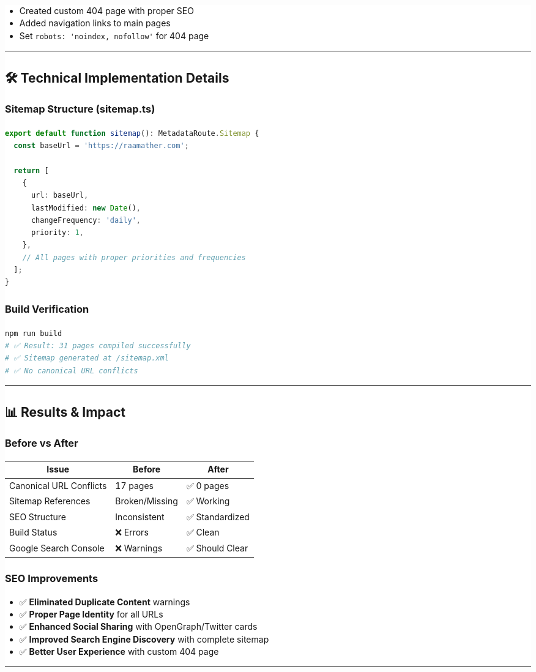 - Created custom 404 page with proper SEO
- Added navigation links to main pages
- Set `robots: 'noindex, nofollow'` for 404 page

---

## 🛠️ Technical Implementation Details

### **Sitemap Structure (sitemap.ts)**
```typescript
export default function sitemap(): MetadataRoute.Sitemap {
  const baseUrl = 'https://raamather.com';

  return [
    {
      url: baseUrl,
      lastModified: new Date(),
      changeFrequency: 'daily',
      priority: 1,
    },
    // All pages with proper priorities and frequencies
  ];
}
```

### **Build Verification**
```bash
npm run build
# ✅ Result: 31 pages compiled successfully
# ✅ Sitemap generated at /sitemap.xml
# ✅ No canonical URL conflicts
```

---

## 📊 Results & Impact

### **Before vs After**

| Issue | Before | After |
|-------|--------|-------|
| Canonical URL Conflicts | 17 pages | ✅ 0 pages |
| Sitemap References | Broken/Missing | ✅ Working |
| SEO Structure | Inconsistent | ✅ Standardized |
| Build Status | ❌ Errors | ✅ Clean |
| Google Search Console | ❌ Warnings | ✅ Should Clear |

### **SEO Improvements**
- ✅ **Eliminated Duplicate Content** warnings
- ✅ **Proper Page Identity** for all URLs
- ✅ **Enhanced Social Sharing** with OpenGraph/Twitter cards
- ✅ **Improved Search Engine Discovery** with complete sitemap
- ✅ **Better User Experience** with custom 404 page

---